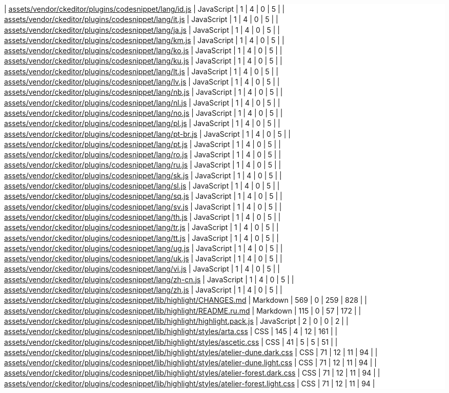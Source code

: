 | [assets/vendor/ckeditor/plugins/codesnippet/lang/id.js](/assets/vendor/ckeditor/plugins/codesnippet/lang/id.js) | JavaScript | 1 | 4 | 0 | 5 |
| [assets/vendor/ckeditor/plugins/codesnippet/lang/it.js](/assets/vendor/ckeditor/plugins/codesnippet/lang/it.js) | JavaScript | 1 | 4 | 0 | 5 |
| [assets/vendor/ckeditor/plugins/codesnippet/lang/ja.js](/assets/vendor/ckeditor/plugins/codesnippet/lang/ja.js) | JavaScript | 1 | 4 | 0 | 5 |
| [assets/vendor/ckeditor/plugins/codesnippet/lang/km.js](/assets/vendor/ckeditor/plugins/codesnippet/lang/km.js) | JavaScript | 1 | 4 | 0 | 5 |
| [assets/vendor/ckeditor/plugins/codesnippet/lang/ko.js](/assets/vendor/ckeditor/plugins/codesnippet/lang/ko.js) | JavaScript | 1 | 4 | 0 | 5 |
| [assets/vendor/ckeditor/plugins/codesnippet/lang/ku.js](/assets/vendor/ckeditor/plugins/codesnippet/lang/ku.js) | JavaScript | 1 | 4 | 0 | 5 |
| [assets/vendor/ckeditor/plugins/codesnippet/lang/lt.js](/assets/vendor/ckeditor/plugins/codesnippet/lang/lt.js) | JavaScript | 1 | 4 | 0 | 5 |
| [assets/vendor/ckeditor/plugins/codesnippet/lang/lv.js](/assets/vendor/ckeditor/plugins/codesnippet/lang/lv.js) | JavaScript | 1 | 4 | 0 | 5 |
| [assets/vendor/ckeditor/plugins/codesnippet/lang/nb.js](/assets/vendor/ckeditor/plugins/codesnippet/lang/nb.js) | JavaScript | 1 | 4 | 0 | 5 |
| [assets/vendor/ckeditor/plugins/codesnippet/lang/nl.js](/assets/vendor/ckeditor/plugins/codesnippet/lang/nl.js) | JavaScript | 1 | 4 | 0 | 5 |
| [assets/vendor/ckeditor/plugins/codesnippet/lang/no.js](/assets/vendor/ckeditor/plugins/codesnippet/lang/no.js) | JavaScript | 1 | 4 | 0 | 5 |
| [assets/vendor/ckeditor/plugins/codesnippet/lang/pl.js](/assets/vendor/ckeditor/plugins/codesnippet/lang/pl.js) | JavaScript | 1 | 4 | 0 | 5 |
| [assets/vendor/ckeditor/plugins/codesnippet/lang/pt-br.js](/assets/vendor/ckeditor/plugins/codesnippet/lang/pt-br.js) | JavaScript | 1 | 4 | 0 | 5 |
| [assets/vendor/ckeditor/plugins/codesnippet/lang/pt.js](/assets/vendor/ckeditor/plugins/codesnippet/lang/pt.js) | JavaScript | 1 | 4 | 0 | 5 |
| [assets/vendor/ckeditor/plugins/codesnippet/lang/ro.js](/assets/vendor/ckeditor/plugins/codesnippet/lang/ro.js) | JavaScript | 1 | 4 | 0 | 5 |
| [assets/vendor/ckeditor/plugins/codesnippet/lang/ru.js](/assets/vendor/ckeditor/plugins/codesnippet/lang/ru.js) | JavaScript | 1 | 4 | 0 | 5 |
| [assets/vendor/ckeditor/plugins/codesnippet/lang/sk.js](/assets/vendor/ckeditor/plugins/codesnippet/lang/sk.js) | JavaScript | 1 | 4 | 0 | 5 |
| [assets/vendor/ckeditor/plugins/codesnippet/lang/sl.js](/assets/vendor/ckeditor/plugins/codesnippet/lang/sl.js) | JavaScript | 1 | 4 | 0 | 5 |
| [assets/vendor/ckeditor/plugins/codesnippet/lang/sq.js](/assets/vendor/ckeditor/plugins/codesnippet/lang/sq.js) | JavaScript | 1 | 4 | 0 | 5 |
| [assets/vendor/ckeditor/plugins/codesnippet/lang/sv.js](/assets/vendor/ckeditor/plugins/codesnippet/lang/sv.js) | JavaScript | 1 | 4 | 0 | 5 |
| [assets/vendor/ckeditor/plugins/codesnippet/lang/th.js](/assets/vendor/ckeditor/plugins/codesnippet/lang/th.js) | JavaScript | 1 | 4 | 0 | 5 |
| [assets/vendor/ckeditor/plugins/codesnippet/lang/tr.js](/assets/vendor/ckeditor/plugins/codesnippet/lang/tr.js) | JavaScript | 1 | 4 | 0 | 5 |
| [assets/vendor/ckeditor/plugins/codesnippet/lang/tt.js](/assets/vendor/ckeditor/plugins/codesnippet/lang/tt.js) | JavaScript | 1 | 4 | 0 | 5 |
| [assets/vendor/ckeditor/plugins/codesnippet/lang/ug.js](/assets/vendor/ckeditor/plugins/codesnippet/lang/ug.js) | JavaScript | 1 | 4 | 0 | 5 |
| [assets/vendor/ckeditor/plugins/codesnippet/lang/uk.js](/assets/vendor/ckeditor/plugins/codesnippet/lang/uk.js) | JavaScript | 1 | 4 | 0 | 5 |
| [assets/vendor/ckeditor/plugins/codesnippet/lang/vi.js](/assets/vendor/ckeditor/plugins/codesnippet/lang/vi.js) | JavaScript | 1 | 4 | 0 | 5 |
| [assets/vendor/ckeditor/plugins/codesnippet/lang/zh-cn.js](/assets/vendor/ckeditor/plugins/codesnippet/lang/zh-cn.js) | JavaScript | 1 | 4 | 0 | 5 |
| [assets/vendor/ckeditor/plugins/codesnippet/lang/zh.js](/assets/vendor/ckeditor/plugins/codesnippet/lang/zh.js) | JavaScript | 1 | 4 | 0 | 5 |
| [assets/vendor/ckeditor/plugins/codesnippet/lib/highlight/CHANGES.md](/assets/vendor/ckeditor/plugins/codesnippet/lib/highlight/CHANGES.md) | Markdown | 569 | 0 | 259 | 828 |
| [assets/vendor/ckeditor/plugins/codesnippet/lib/highlight/README.ru.md](/assets/vendor/ckeditor/plugins/codesnippet/lib/highlight/README.ru.md) | Markdown | 115 | 0 | 57 | 172 |
| [assets/vendor/ckeditor/plugins/codesnippet/lib/highlight/highlight.pack.js](/assets/vendor/ckeditor/plugins/codesnippet/lib/highlight/highlight.pack.js) | JavaScript | 2 | 0 | 0 | 2 |
| [assets/vendor/ckeditor/plugins/codesnippet/lib/highlight/styles/arta.css](/assets/vendor/ckeditor/plugins/codesnippet/lib/highlight/styles/arta.css) | CSS | 145 | 4 | 12 | 161 |
| [assets/vendor/ckeditor/plugins/codesnippet/lib/highlight/styles/ascetic.css](/assets/vendor/ckeditor/plugins/codesnippet/lib/highlight/styles/ascetic.css) | CSS | 41 | 5 | 5 | 51 |
| [assets/vendor/ckeditor/plugins/codesnippet/lib/highlight/styles/atelier-dune.dark.css](/assets/vendor/ckeditor/plugins/codesnippet/lib/highlight/styles/atelier-dune.dark.css) | CSS | 71 | 12 | 11 | 94 |
| [assets/vendor/ckeditor/plugins/codesnippet/lib/highlight/styles/atelier-dune.light.css](/assets/vendor/ckeditor/plugins/codesnippet/lib/highlight/styles/atelier-dune.light.css) | CSS | 71 | 12 | 11 | 94 |
| [assets/vendor/ckeditor/plugins/codesnippet/lib/highlight/styles/atelier-forest.dark.css](/assets/vendor/ckeditor/plugins/codesnippet/lib/highlight/styles/atelier-forest.dark.css) | CSS | 71 | 12 | 11 | 94 |
| [assets/vendor/ckeditor/plugins/codesnippet/lib/highlight/styles/atelier-forest.light.css](/assets/vendor/ckeditor/plugins/codesnippet/lib/highlight/styles/atelier-forest.light.css) | CSS | 71 | 12 | 11 | 94 |